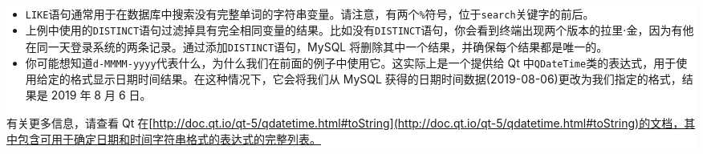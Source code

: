 *   `LIKE`语句通常用于在数据库中搜索没有完整单词的字符串变量。请注意，有两个`%`符号，位于`search`关键字的前后。
*   上例中使用的`DISTINCT`语句过滤掉具有完全相同变量的结果。比如没有`DISTINCT`语句，你会看到终端出现两个版本的拉里·金，因为有他在同一天登录系统的两条记录。通过添加`DISTINCT`语句，MySQL 将删除其中一个结果，并确保每个结果都是唯一的。
*   你可能想知道`d-MMMM-yyyy`代表什么，为什么我们在前面的例子中使用它。这实际上是一个提供给 Qt 中`QDateTime`类的表达式，用于使用给定的格式显示日期时间结果。在这种情况下，它会将我们从 MySQL 获得的日期时间数据(2019-08-06)更改为我们指定的格式，结果是 2019 年 8 月 6 日。

有关更多信息，请查看 Qt 在[http://doc.qt.io/qt-5/qdatetime.html#toString](http://doc.qt.io/qt-5/qdatetime.html#toString)的文档，其中包含可用于确定日期和时间字符串格式的表达式的完整列表。